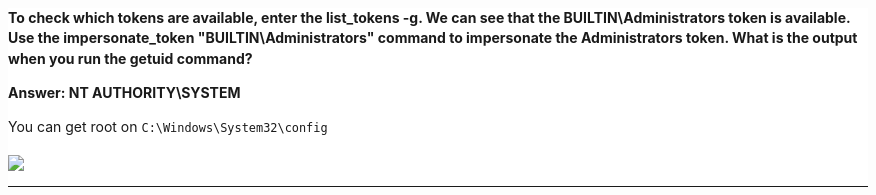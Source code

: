 **To check which tokens are available, enter the list_tokens -g. We can see that the BUILTIN\Administrators token is available. Use the impersonate_token "BUILTIN\Administrators" command to impersonate the Administrators token. What is the output when you run the getuid command?**

**Answer: NT AUTHORITY\SYSTEM**

You can get root on `C:\Windows\System32\config`

<img src="https://user-images.githubusercontent.com/67650329/193414128-1e240e89-a0dd-4c0e-92ee-88a76efd65ae.png" width="400px" align="center">

---
